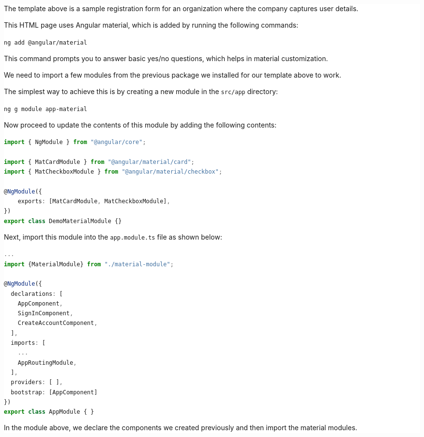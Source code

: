 The template above is a sample registration form for an organization where the company captures user details.

This HTML page uses Angular material, which is added by running the following commands:

```bash
ng add @angular/material
```

This command prompts you to answer basic yes/no questions, which helps in material customization.

We need to import a few modules from the previous package we installed for our template above to work.

The simplest way to achieve this is by creating a new module in the `src/app` directory:

```bash
ng g module app-material
```

Now proceed to update the contents of this module by adding the following contents:

```ts
import { NgModule } from "@angular/core";

import { MatCardModule } from "@angular/material/card";
import { MatCheckboxModule } from "@angular/material/checkbox";

@NgModule({
	exports: [MatCardModule, MatCheckboxModule],
})
export class DemoMaterialModule {}
```

Next, import this module into the `app.module.ts` file as shown below:

```ts
...
import {MaterialModule} from "./material-module";

@NgModule({
  declarations: [
    AppComponent,
    SignInComponent,
    CreateAccountComponent,
  ],
  imports: [
    ...
    AppRoutingModule,
  ],
  providers: [ ],
  bootstrap: [AppComponent]
})
export class AppModule { }
```

In the module above, we declare the components we created previously and then import the material modules.
